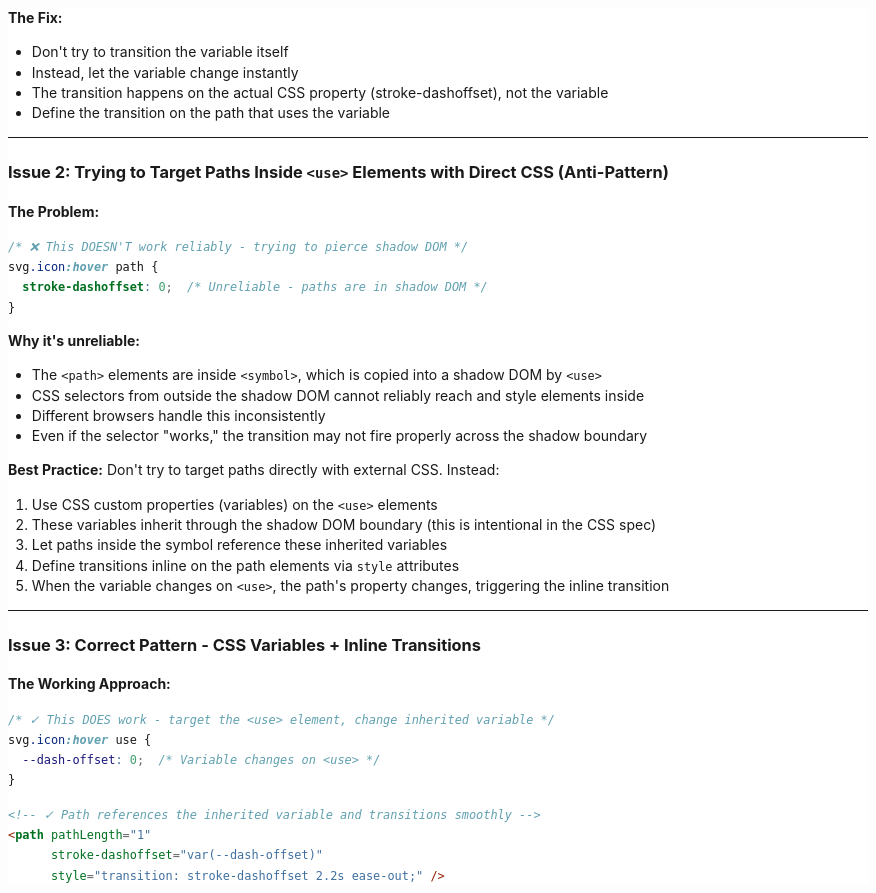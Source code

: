 **The Fix:**

- Don't try to transition the variable itself
- Instead, let the variable change instantly
- The transition happens on the actual CSS property (stroke-dashoffset), not the variable
- Define the transition on the path that uses the variable

---

### Issue 2: Trying to Target Paths Inside `<use>` Elements with Direct CSS (Anti-Pattern)

**The Problem:**

```css
/* ❌ This DOESN'T work reliably - trying to pierce shadow DOM */
svg.icon:hover path {
  stroke-dashoffset: 0;  /* Unreliable - paths are in shadow DOM */
}
```

**Why it's unreliable:**

- The `<path>` elements are inside `<symbol>`, which is copied into a shadow DOM by `<use>`
- CSS selectors from outside the shadow DOM cannot reliably reach and style elements inside
- Different browsers handle this inconsistently
- Even if the selector "works," the transition may not fire properly across the shadow boundary

**Best Practice:** Don't try to target paths directly with external CSS. Instead:

1. Use CSS custom properties (variables) on the `<use>` elements
2. These variables inherit through the shadow DOM boundary (this is intentional in the CSS spec)
3. Let paths inside the symbol reference these inherited variables
4. Define transitions inline on the path elements via `style` attributes
5. When the variable changes on `<use>`, the path's property changes, triggering the inline transition

---

### Issue 3: Correct Pattern - CSS Variables + Inline Transitions

**The Working Approach:**

```css
/* ✓ This DOES work - target the <use> element, change inherited variable */
svg.icon:hover use {
  --dash-offset: 0;  /* Variable changes on <use> */
}
```

```html
<!-- ✓ Path references the inherited variable and transitions smoothly -->
<path pathLength="1"
      stroke-dashoffset="var(--dash-offset)"
      style="transition: stroke-dashoffset 2.2s ease-out;" />
```
